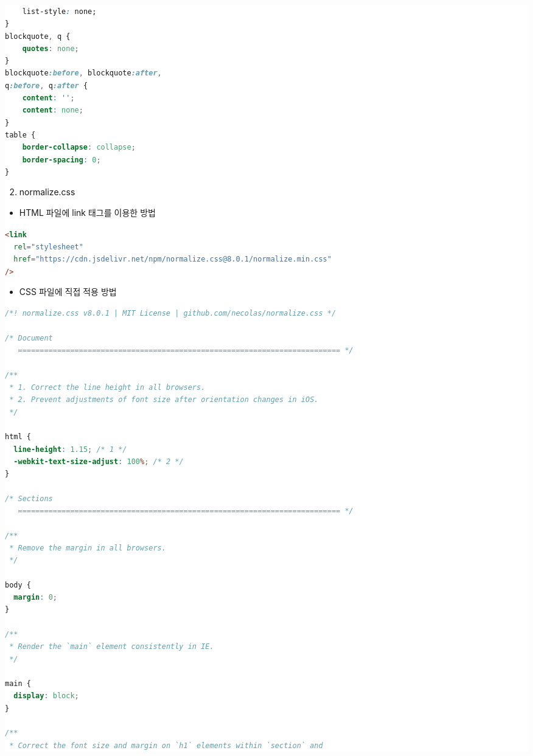 ```css
	list-style: none;
}
blockquote, q {
	quotes: none;
}
blockquote:before, blockquote:after,
q:before, q:after {
	content: '';
	content: none;
}
table {
	border-collapse: collapse;
	border-spacing: 0;
}
```

2. normalize.css

- HTML 파일에 link 태그를 이용한 방법

```html
<link
  rel="stylesheet"
  href="https://cdn.jsdelivr.net/npm/normalize.css@8.0.1/normalize.min.css"
/>
```

- CSS 파일에 직접 적용 방법

```css
/*! normalize.css v8.0.1 | MIT License | github.com/necolas/normalize.css */

/* Document
   ========================================================================== */

/**
 * 1. Correct the line height in all browsers.
 * 2. Prevent adjustments of font size after orientation changes in iOS.
 */

html {
  line-height: 1.15; /* 1 */
  -webkit-text-size-adjust: 100%; /* 2 */
}

/* Sections
   ========================================================================== */

/**
 * Remove the margin in all browsers.
 */

body {
  margin: 0;
}

/**
 * Render the `main` element consistently in IE.
 */

main {
  display: block;
}

/**
 * Correct the font size and margin on `h1` elements within `section` and
```